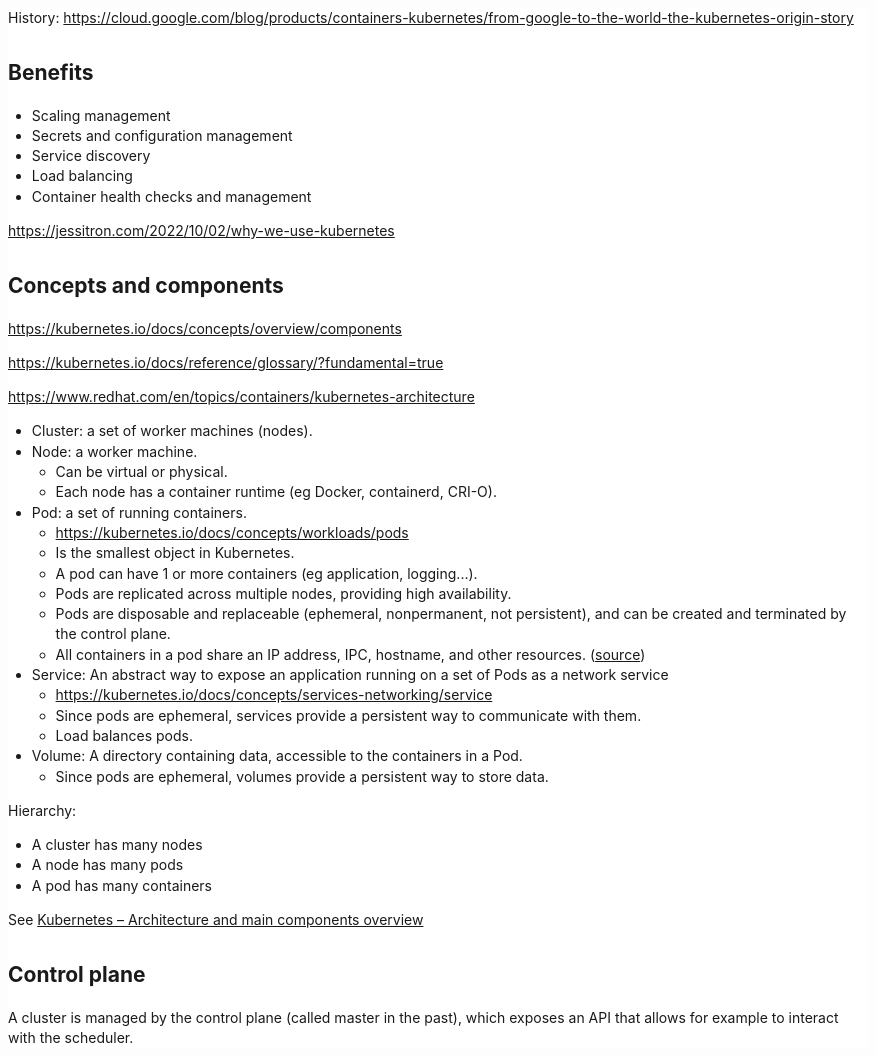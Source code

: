 History: https://cloud.google.com/blog/products/containers-kubernetes/from-google-to-the-world-the-kubernetes-origin-story

## Benefits

- Scaling management
- Secrets and configuration management
- Service discovery
- Load balancing
- Container health checks and management

https://jessitron.com/2022/10/02/why-we-use-kubernetes

## Concepts and components

https://kubernetes.io/docs/concepts/overview/components

https://kubernetes.io/docs/reference/glossary/?fundamental=true

https://www.redhat.com/en/topics/containers/kubernetes-architecture

- Cluster: a set of worker machines (nodes).
- Node: a worker machine.
  - Can be virtual or physical.
  - Each node has a container runtime (eg Docker, containerd, CRI-O).
- Pod: a set of running containers.
  - https://kubernetes.io/docs/concepts/workloads/pods
  - Is the smallest object in Kubernetes.
  - A pod can have 1 or more containers (eg application, logging...).
  - Pods are replicated across multiple nodes, providing high availability.
  - Pods are disposable and replaceable (ephemeral, nonpermanent, not persistent), and can be created and terminated by the control plane.
  - All containers in a pod share an IP address, IPC, hostname, and other resources. ([source](https://www.redhat.com/en/topics/containers/what-is-kubernetes))
- Service: An abstract way to expose an application running on a set of Pods as a network service
  - https://kubernetes.io/docs/concepts/services-networking/service
  - Since pods are ephemeral, services provide a persistent way to communicate with them.
  - Load balances pods.
- Volume: A directory containing data, accessible to the containers in a Pod.
  - Since pods are ephemeral, volumes provide a persistent way to store data.

Hierarchy:

- A cluster has many nodes
- A node has many pods
- A pod has many containers

See [Kubernetes – Architecture and main components overview](https://github.com/NotHarshhaa/kubernetes-projects-learning/tree/master/learning/Kubernetes-components-overview)

## Control plane

A cluster is managed by the control plane (called master in the past), which exposes an API that allows for example to interact with the scheduler.
